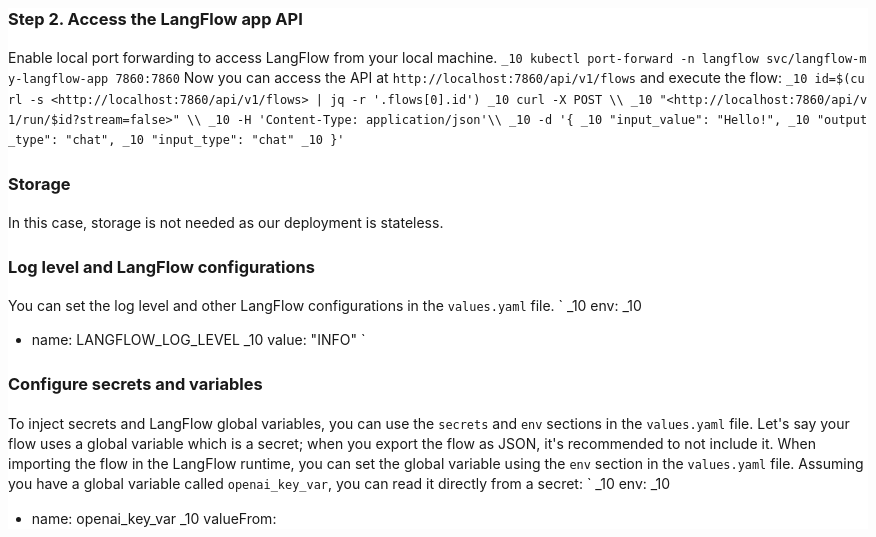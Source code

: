 
### Step 2. Access the LangFlow app API[​](https://docs.langflow.org/<#e13326fc07734e4aa86dfb75ccfa31f8> "Direct link to Step 2. Access the LangFlow app API")
Enable local port forwarding to access LangFlow from your local machine.
`
_10
kubectl port-forward -n langflow svc/langflow-my-langflow-app 7860:7860
`
Now you can access the API at `http://localhost:7860/api/v1/flows` and execute the flow:
`
_10
id=$(curl -s <http://localhost:7860/api/v1/flows> | jq -r '.flows[0].id')
_10
curl -X POST \\
_10
  "<http://localhost:7860/api/v1/run/$id?stream=false>" \\
_10
  -H 'Content-Type: application/json'\\
_10
  -d '{
_10
   "input_value": "Hello!",
_10
   "output_type": "chat",
_10
   "input_type": "chat"
_10
  }'
`
### Storage[​](https://docs.langflow.org/<#09514d2b59064d37b685c7c0acecb861> "Direct link to Storage")
In this case, storage is not needed as our deployment is stateless.
### Log level and LangFlow configurations[​](https://docs.langflow.org/<#ecd97f0be96d4d1cabcc5b77a2d00980> "Direct link to Log level and LangFlow configurations")
You can set the log level and other LangFlow configurations in the `values.yaml` file.
`
_10
env:
_10
 - name: LANGFLOW_LOG_LEVEL
_10
  value: "INFO"
`
### Configure secrets and variables[​](https://docs.langflow.org/<#b91929e92acf47c183ea4c9ba9d19514> "Direct link to Configure secrets and variables")
To inject secrets and LangFlow global variables, you can use the `secrets` and `env` sections in the `values.yaml` file.
Let's say your flow uses a global variable which is a secret; when you export the flow as JSON, it's recommended to not include it. When importing the flow in the LangFlow runtime, you can set the global variable using the `env` section in the `values.yaml` file. Assuming you have a global variable called `openai_key_var`, you can read it directly from a secret:
`
_10
env:
_10
 - name: openai_key_var
_10
  valueFrom: